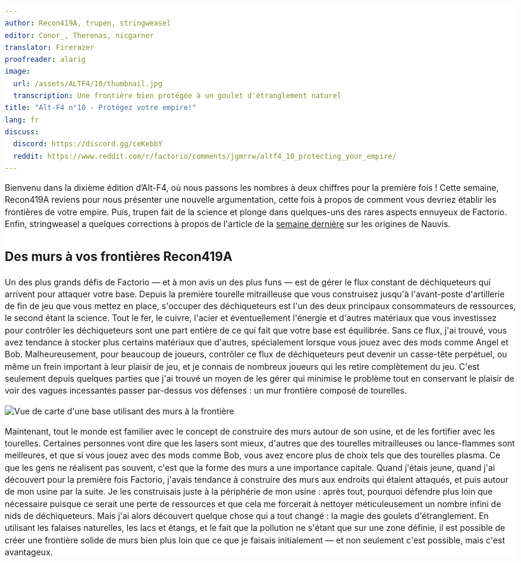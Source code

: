 ```yaml
---
author: Recon419A, trupen, stringweasel
editor: Conor_, Therenas, nicgarner
translator: Firerazer
proofreader: alarig
image:
  url: /assets/ALTF4/10/thumbnail.jpg
  transcription: Une frontière bien protégée à un goulet d'étranglement naturel
title: "Alt-F4 n°10 - Protégez votre empire!"
lang: fr
discuss:
  discord: https://discord.gg/ceKebbY
  reddit: https://www.reddit.com/r/factorio/comments/jgmrrw/altf4_10_protecting_your_empire/
---
```


Bienvenu dans la dixième édition d’Alt-F4, où nous passons les nombres à deux chiffres pour la première fois ! Cette semaine, Recon419A reviens pour nous présenter une nouvelle argumentation, cette fois à propos de comment vous devriez établir les frontières de votre empire. Puis, trupen fait de la science et plonge dans quelques-uns des rares aspects ennuyeux de Factorio. Enfin, stringweasel a quelques corrections à propos de l'article de la [semaine dernière](https://alt-f4.blog/fr/ALTF4-9/) sur les origines de Nauvis.

## Des murs à vos frontières <author>Recon419A</author>

Un des plus grands défis de Factorio — et à mon avis un des plus funs — est de gérer le flux constant de déchiqueteurs qui arrivent pour attaquer votre base. Depuis la première tourelle mitrailleuse que vous construisez jusqu'à l'avant-poste d'artillerie de fin de jeu que vous mettez en place, s'occuper des déchiqueteurs est l'un des deux principaux consommateurs de ressources, le second étant la science. Tout le fer, le cuivre, l'acier et éventuellement l'énergie et d'autres matériaux que vous investissez pour contrôler les déchiqueteurs sont une part entière de ce qui fait que votre base est équilibrée. Sans ce flux, j'ai trouvé, vous avez tendance à stocker plus certains matériaux que d'autres, spécialement lorsque vous jouez avec des mods comme Angel et Bob. Malheureusement, pour beaucoup de joueurs, contrôler ce flux de déchiqueteurs peut devenir un casse-tête perpétuel, ou même un frein important à leur plaisir de jeu, et je connais de nombreux joueurs qui les retire complètement du jeu. C'est seulement depuis quelques parties que j'ai trouvé un moyen de les gérer qui minimise le problème tout en conservant le plaisir de voir des vagues incessantes passer par-dessus vos défenses : un mur frontière composé de tourelles.

![Vue de carte d'une base utilisant des murs à la frontière](https://media.alt-f4.blog/ALTF4/10/border-walls-1.jpg)

Maintenant, tout le monde est familier avec le concept de construire des murs autour de son usine, et de les fortifier avec les tourelles. Certaines personnes vont dire que les lasers sont mieux, d'autres que des tourelles mitrailleuses ou lance-flammes sont meilleures, et que si vous jouez avec des mods comme Bob, vous avez encore plus de choix tels que des tourelles plasma. Ce que les gens ne réalisent pas souvent, c'est que la forme des murs a une importance capitale. Quand j'étais jeune, quand j'ai découvert pour la première fois Factorio, j'avais tendance à construire des murs aux endroits qui étaient attaqués, et puis autour de mon usine par la suite. Je les construisais juste à la périphérie de mon usine : après tout, pourquoi défendre plus loin que nécessaire puisque ce serait une perte de ressources et que cela me forcerait à nettoyer méticuleusement un nombre infini de nids de déchiqueteurs. Mais j'ai alors découvert quelque chose qui a tout changé : la magie des goulets d'étranglement. En utilisant les falaises naturelles, les lacs et étangs, et le fait que la pollution ne s'étant que sur une zone définie, il est possible de créer une frontière solide de murs bien plus loin que ce que je faisais initialement — et non seulement c'est possible, mais c'est avantageux.
